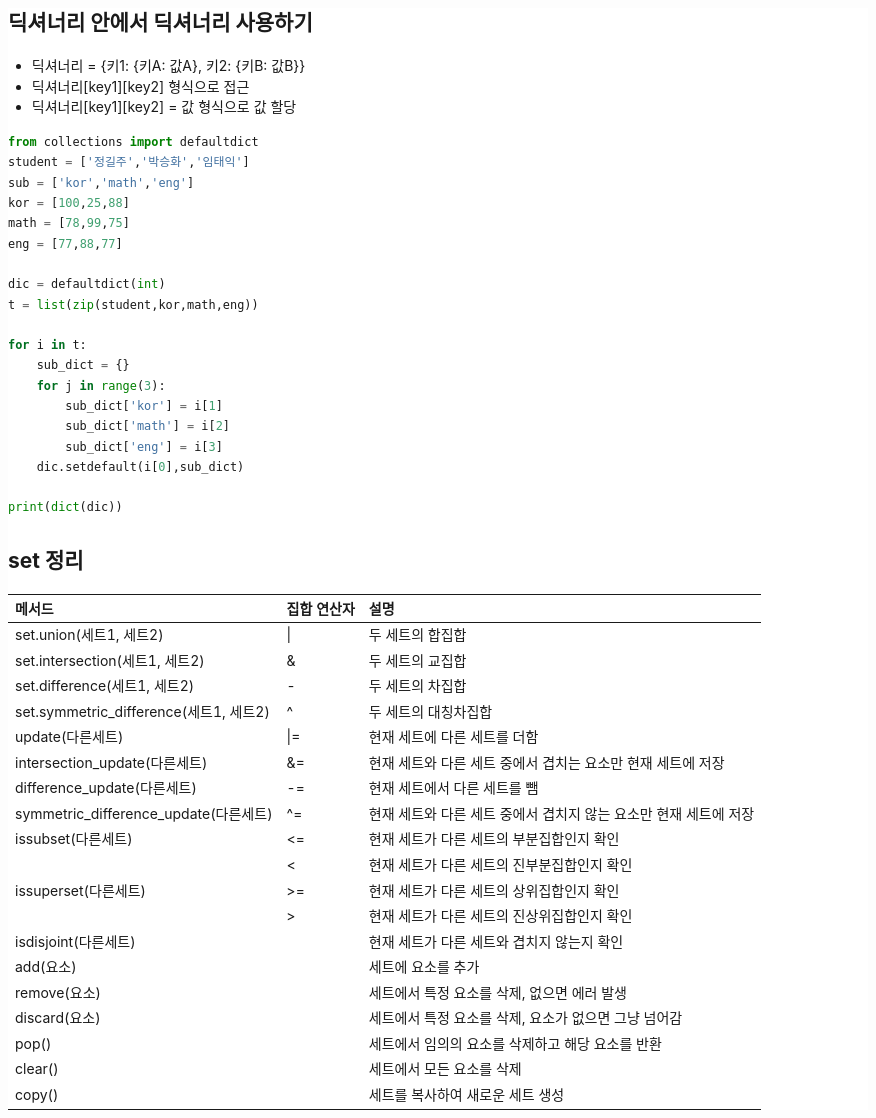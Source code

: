 ## 딕셔너리 안에서 딕셔너리 사용하기
- 딕셔너리 = {키1: {키A: 값A}, 키2: {키B: 값B}}
- 딕셔너리[key1][key2] 형식으로 접근
- 딕셔너리[key1][key2] = 값 형식으로 값 할당   

```python
from collections import defaultdict
student = ['정길주','박승화','임태익']
sub = ['kor','math','eng']
kor = [100,25,88]
math = [78,99,75]
eng = [77,88,77]

dic = defaultdict(int)
t = list(zip(student,kor,math,eng))

for i in t:
    sub_dict = {}
    for j in range(3):
        sub_dict['kor'] = i[1]
        sub_dict['math'] = i[2]
        sub_dict['eng'] = i[3]  
    dic.setdefault(i[0],sub_dict)

print(dict(dic))
```

## set 정리

| 메서드 |집합 연산자| 설명 |
|:-------|:-----------|:----|
| set.union(세트1, 세트2) |  \| | 두 세트의 합집합 |
| set.intersection(세트1, 세트2) | & | 두 세트의 교집합 |
| set.difference(세트1, 세트2) | - | 두 세트의 차집합 |
| set.symmetric_difference(세트1, 세트2) | ^          | 두 세트의 대칭차집합 |
| update(다른세트) | \|= | 현재 세트에 다른 세트를 더함 |
| intersection_update(다른세트) | &= | 현재 세트와 다른 세트 중에서 겹치는 요소만 현재 세트에 저장 |
| difference_update(다른세트) |  -= |  현재 세트에서 다른 세트를 뺌 |
| symmetric_difference_update(다른세트) |  ^= | 현재 세트와 다른 세트 중에서 겹치지 않는 요소만 현재 세트에 저장 |
| issubset(다른세트) | <= | 현재 세트가 다른 세트의 부분집합인지 확인 |
|                    | <  | 현재 세트가 다른 세트의 진부분집합인지 확인 |
|  issuperset(다른세트)                  | >=         |  현재 세트가 다른 세트의 상위집합인지 확인                    |
|                                       | >           |  현재 세트가 다른 세트의 진상위집합인지 확인                  |   
|  isdisjoint(다른세트)                  |             |   현재 세트가 다른 세트와 겹치지 않는지 확인                  |
|  add(요소)                             |             |  세트에 요소를 추가                                         |
|  remove(요소)                         |               |  세트에서 특정 요소를 삭제, 없으면 에러 발생                 |
|  discard(요소)                        |              |  세트에서 특정 요소를 삭제, 요소가 없으면 그냥 넘어감          |
| pop()                                 |              |  세트에서 임의의 요소를 삭제하고 해당 요소를 반환              | 
|  clear()                              |              |  세트에서 모든 요소를 삭제                                   |
|  copy()                               |              |  세트를 복사하여 새로운 세트 생성                             |